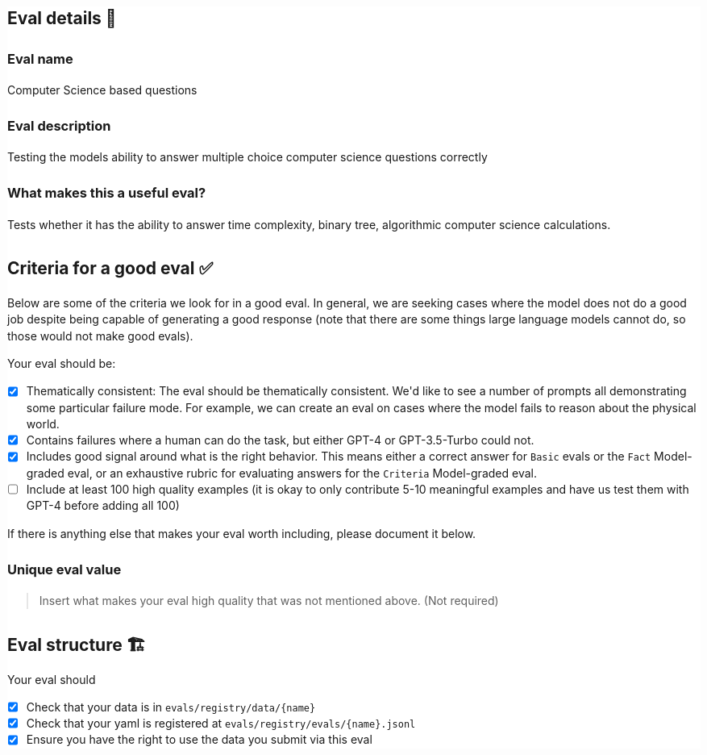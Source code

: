 ## Eval details 📑
### Eval name
Computer Science based questions

### Eval description

Testing the models ability to answer multiple choice computer science
questions correctly

### What makes this a useful eval?

Tests whether it has the ability to answer time complexity, binary tree,
algorithmic computer science calculations.

## Criteria for a good eval ✅

Below are some of the criteria we look for in a good eval. In general,
we are seeking cases where the model does not do a good job despite
being capable of generating a good response (note that there are some
things large language models cannot do, so those would not make good
evals).

Your eval should be:

- [X] Thematically consistent: The eval should be thematically
consistent. We'd like to see a number of prompts all demonstrating some
particular failure mode. For example, we can create an eval on cases
where the model fails to reason about the physical world.
- [X] Contains failures where a human can do the task, but either GPT-4
or GPT-3.5-Turbo could not.
- [X] Includes good signal around what is the right behavior. This means
either a correct answer for `Basic` evals or the `Fact` Model-graded
eval, or an exhaustive rubric for evaluating answers for the `Criteria`
Model-graded eval.
- [ ] Include at least 100 high quality examples (it is okay to only
contribute 5-10 meaningful examples and have us test them with GPT-4
before adding all 100)

If there is anything else that makes your eval worth including, please
document it below.

### Unique eval value

> Insert what makes your eval high quality that was not mentioned above.
(Not required)

## Eval structure 🏗️

Your eval should
- [X] Check that your data is in `evals/registry/data/{name}`
- [X] Check that your yaml is registered at
`evals/registry/evals/{name}.jsonl`
- [X] Ensure you have the right to use the data you submit via this eval

